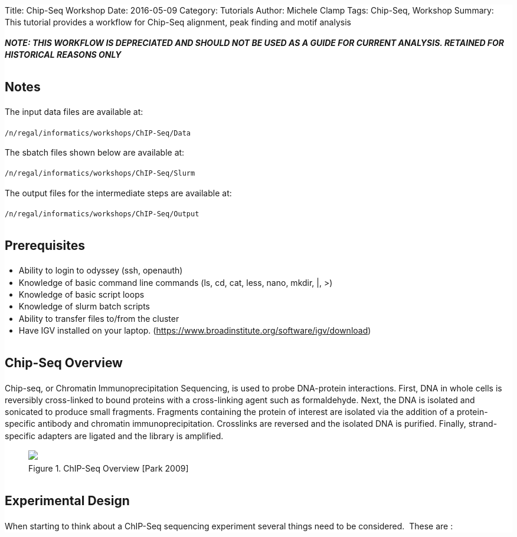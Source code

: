 Title: Chip-Seq Workshop
Date: 2016-05-09
Category: Tutorials
Author: Michele Clamp
Tags: Chip-Seq, Workshop
Summary: This tutorial provides a workflow for Chip-Seq alignment, peak finding and motif analysis

***NOTE: THIS WORKFLOW IS DEPRECIATED AND SHOULD NOT BE USED AS A GUIDE FOR CURRENT ANALYSIS. RETAINED FOR HISTORICAL REASONS ONLY***


## Notes

The input data files are available at:

    /n/regal/informatics/workshops/ChIP-Seq/Data
    
The sbatch files shown below are available at:

    /n/regal/informatics/workshops/ChIP-Seq/Slurm

The output files for the intermediate steps are available at:

    /n/regal/informatics/workshops/ChIP-Seq/Output
  
## Prerequisites

* Ability to login to odyssey (ssh, openauth)
* Knowledge of basic command line commands (ls, cd, cat, less, nano, mkdir, |, >)
* Knowledge of basic script loops
* Knowledge of slurm batch scripts
* Ability to transfer files to/from the cluster
* Have IGV installed on your laptop. (https://www.broadinstitute.org/software/igv/download)

## Chip-Seq Overview

Chip-seq, or Chromatin Immunoprecipitation Sequencing, is used to probe DNA-protein interactions. First, DNA in whole cells is reversibly cross-linked to bound proteins with a cross-linking agent such as formaldehyde. Next, the DNA is isolated and sonicated to produce small fragments. Fragments containing the protein of interest are isolated via the addition of a protein-specific antibody and chromatin immunoprecipitation. Crosslinks are reversed and the isolated DNA is purified. Finally, strand-specific adapters are ligated and the library is amplified.

<figure>
	<a class="img" href="/images/chipseq/overview.png">
    		<img class="img-responsive" src="/images/chipseq/overview.png"></img>
	</a>
    <figcaption>Figure 1. ChIP-Seq Overview [Park 2009] </figcaption>
</figure>


## Experimental Design

When starting to think about a ChIP-Seq sequencing experiment several things need to be considered.  These are :
